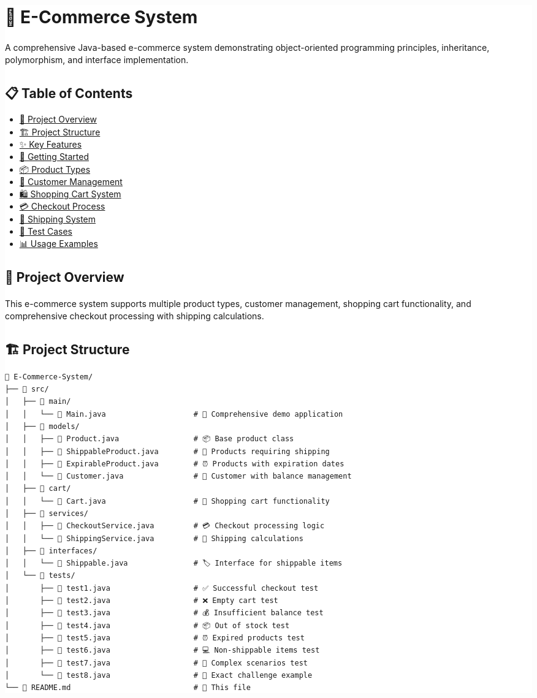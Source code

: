 # 🛒 E-Commerce System

A comprehensive Java-based e-commerce system demonstrating object-oriented programming principles, inheritance, polymorphism, and interface implementation.

## 📋 Table of Contents

- [🎯 Project Overview](#-project-overview)
- [🏗️ Project Structure](#️-project-structure)
- [✨ Key Features](#-key-features)
- [🚀 Getting Started](#-getting-started)
- [📦 Product Types](#-product-types)
- [👥 Customer Management](#-customer-management)
- [🛍️ Shopping Cart System](#️-shopping-cart-system)
- [💳 Checkout Process](#-checkout-process)
- [🚚 Shipping System](#-shipping-system)
- [🧪 Test Cases](#-test-cases)
- [📊 Usage Examples](#-usage-examples)

## 🎯 Project Overview

This e-commerce system supports multiple product types, customer management, shopping cart functionality, and comprehensive checkout processing with shipping calculations.

## 🏗️ Project Structure

```
📁 E-Commerce-System/
├── 📁 src/
│   ├── 📁 main/
│   │   └── 📄 Main.java                    # 🚀 Comprehensive demo application
│   ├── 📁 models/
│   │   ├── 📄 Product.java                 # 📦 Base product class
│   │   ├── 📄 ShippableProduct.java        # 🚚 Products requiring shipping
│   │   ├── 📄 ExpirableProduct.java        # ⏰ Products with expiration dates
│   │   └── 📄 Customer.java                # 👤 Customer with balance management
│   ├── 📁 cart/
│   │   └── 📄 Cart.java                    # 🛒 Shopping cart functionality
│   ├── 📁 services/
│   │   ├── 📄 CheckoutService.java         # 💳 Checkout processing logic
│   │   └── 📄 ShippingService.java         # 📮 Shipping calculations
│   ├── 📁 interfaces/
│   │   └── 📄 Shippable.java               # 🏷️ Interface for shippable items
│   └── 📁 tests/
│       ├── 📄 test1.java                   # ✅ Successful checkout test
│       ├── 📄 test2.java                   # ❌ Empty cart test
│       ├── 📄 test3.java                   # 💰 Insufficient balance test
│       ├── 📄 test4.java                   # 📦 Out of stock test
│       ├── 📄 test5.java                   # ⏰ Expired products test
│       ├── 📄 test6.java                   # 💻 Non-shippable items test
│       ├── 📄 test7.java                   # 🔄 Complex scenarios test
│       └── 📄 test8.java                   # 🎯 Exact challenge example
└── 📄 README.md                            # 📖 This file
```
